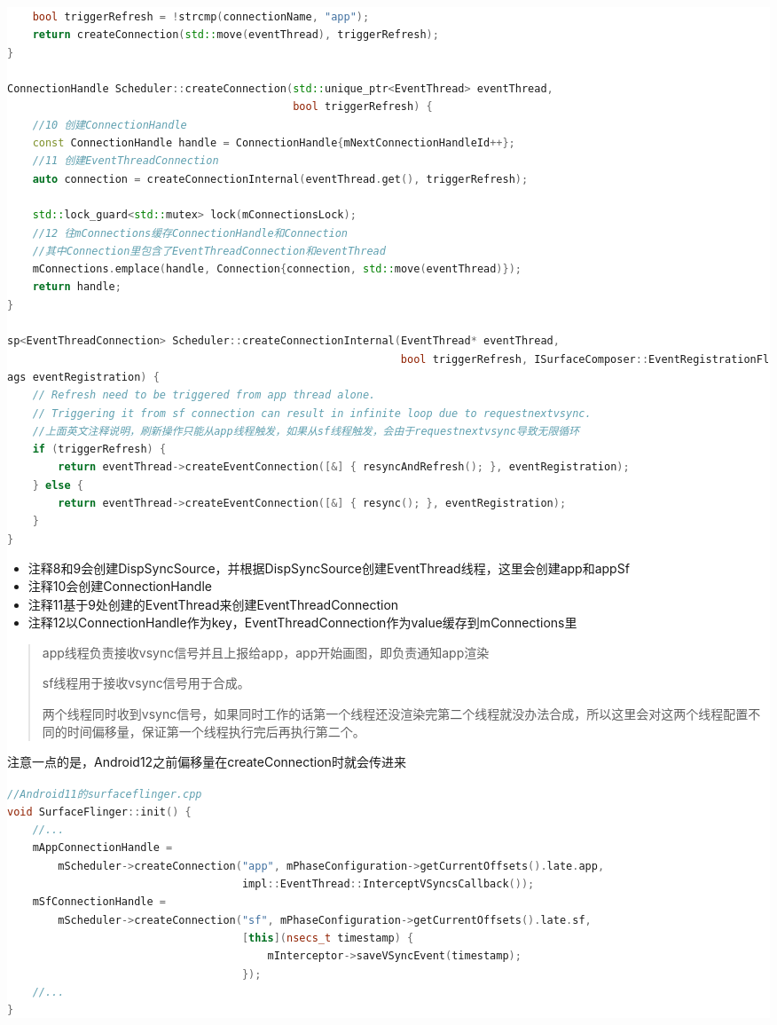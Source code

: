 ```c++
    bool triggerRefresh = !strcmp(connectionName, "app");
    return createConnection(std::move(eventThread), triggerRefresh);
}

ConnectionHandle Scheduler::createConnection(std::unique_ptr<EventThread> eventThread,
                                             bool triggerRefresh) {
    //10 创建ConnectionHandle
    const ConnectionHandle handle = ConnectionHandle{mNextConnectionHandleId++};
    //11 创建EventThreadConnection
    auto connection = createConnectionInternal(eventThread.get(), triggerRefresh);

    std::lock_guard<std::mutex> lock(mConnectionsLock);
    //12 往mConnections缓存ConnectionHandle和Connection
    //其中Connection里包含了EventThreadConnection和eventThread
    mConnections.emplace(handle, Connection{connection, std::move(eventThread)});
    return handle;
}

sp<EventThreadConnection> Scheduler::createConnectionInternal(EventThread* eventThread,
                                                              bool triggerRefresh, ISurfaceComposer::EventRegistrationFlags eventRegistration) {
    // Refresh need to be triggered from app thread alone.
    // Triggering it from sf connection can result in infinite loop due to requestnextvsync.
    //上面英文注释说明，刷新操作只能从app线程触发，如果从sf线程触发，会由于requestnextvsync导致无限循环
    if (triggerRefresh) {
        return eventThread->createEventConnection([&] { resyncAndRefresh(); }, eventRegistration);
    } else {
        return eventThread->createEventConnection([&] { resync(); }, eventRegistration);
    }
}
```

+ 注释8和9会创建DispSyncSource，并根据DispSyncSource创建EventThread线程，这里会创建app和appSf
+ 注释10会创建ConnectionHandle
+ 注释11基于9处创建的EventThread来创建EventThreadConnection
+ 注释12以ConnectionHandle作为key，EventThreadConnection作为value缓存到mConnections里

> app线程负责接收vsync信号并且上报给app，app开始画图，即负责通知app渲染
>
> sf线程用于接收vsync信号用于合成。
>
> 两个线程同时收到vsync信号，如果同时工作的话第一个线程还没渲染完第二个线程就没办法合成，所以这里会对这两个线程配置不同的时间偏移量，保证第一个线程执行完后再执行第二个。

注意一点的是，Android12之前偏移量在createConnection时就会传进来

```cpp
//Android11的surfaceflinger.cpp
void SurfaceFlinger::init() {
    //...
    mAppConnectionHandle =
        mScheduler->createConnection("app", mPhaseConfiguration->getCurrentOffsets().late.app,
                                     impl::EventThread::InterceptVSyncsCallback());
    mSfConnectionHandle =
        mScheduler->createConnection("sf", mPhaseConfiguration->getCurrentOffsets().late.sf,
                                     [this](nsecs_t timestamp) {
                                         mInterceptor->saveVSyncEvent(timestamp);
                                     });
    //...
}
```
